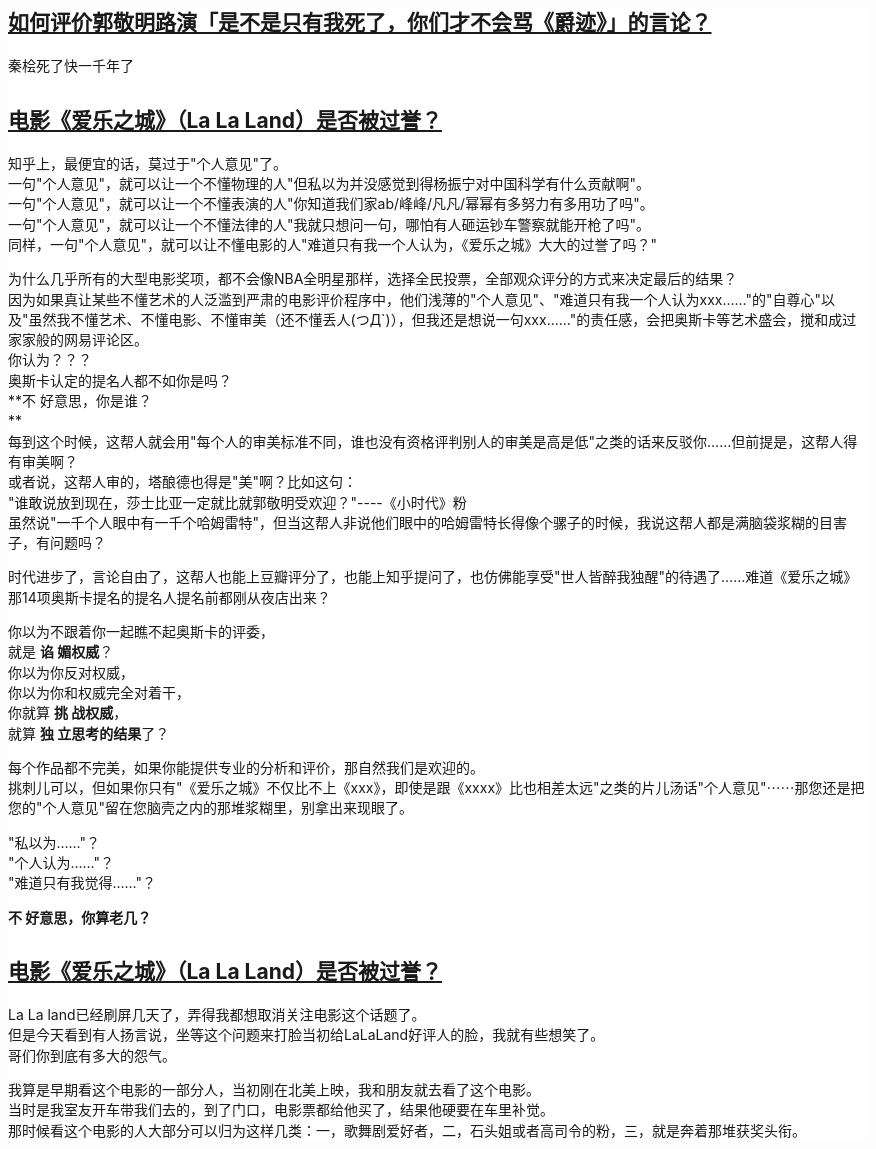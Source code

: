 
## [如何评价郭敬明路演「是不是只有我死了，你们才不会骂《爵迹》」的言论？](https://www.zhihu.com/question/51359172/answer/125529726)
秦桧死了快一千年了


## [电影《爱乐之城》（La La Land）是否被过誉？](https://www.zhihu.com/question/55689229/answer/148228544)
知乎上，最便宜的话，莫过于"个人意见"了。  
一句"个人意见"，就可以让一个不懂物理的人"但私以为并没感觉到得杨振宁对中国科学有什么贡献啊"。  
一句"个人意见"，就可以让一个不懂表演的人"你知道我们家ab/峰峰/凡凡/幂幂有多努力有多用功了吗"。  
一句"个人意见"，就可以让一个不懂法律的人"我就只想问一句，哪怕有人砸运钞车警察就能开枪了吗"。  
同样，一句"个人意见"，就可以让不懂电影的人"难道只有我一个人认为，《爱乐之城》大大的过誉了吗？"  
  
为什么几乎所有的大型电影奖项，都不会像NBA全明星那样，选择全民投票，全部观众评分的方式来决定最后的结果？  
因为如果真让某些不懂艺术的人泛滥到严肃的电影评价程序中，他们浅薄的"个人意见"、"难道只有我一个人认为xxx……"的"自尊心"以及"虽然我不懂艺术、不懂电影、不懂审美（还不懂丢人(つД`)），但我还是想说一句xxx……"的责任感，会把奥斯卡等艺术盛会，搅和成过家家般的网易评论区。  
你认为？？？  
奥斯卡认定的提名人都不如你是吗？  
 **不 好意思，你是谁？  
**  
每到这个时候，这帮人就会用"每个人的审美标准不同，谁也没有资格评判别人的审美是高是低"之类的话来反驳你……但前提是，这帮人得有审美啊？  
或者说，这帮人审的，塔酿德也得是"美"啊？比如这句：  
"谁敢说放到现在，莎士比亚一定就比就郭敬明受欢迎？"----《小时代》粉  
虽然说"一千个人眼中有一千个哈姆雷特"，但当这帮人非说他们眼中的哈姆雷特长得像个骡子的时候，我说这帮人都是满脑袋浆糊的目害子，有问题吗？  
  
时代进步了，言论自由了，这帮人也能上豆瓣评分了，也能上知乎提问了，也仿佛能享受"世人皆醉我独醒"的待遇了……难道《爱乐之城》那14项奥斯卡提名的提名人提名前都刚从夜店出来？  
  
你以为不跟着你一起瞧不起奥斯卡的评委，  
就是 **谄 媚权威**？  
你以为你反对权威，  
你以为你和权威完全对着干，  
你就算 **挑 战权威**，  
就算 **独 立思考的结果**了？  
  
每个作品都不完美，如果你能提供专业的分析和评价，那自然我们是欢迎的。  
挑刺儿可以，但如果你只有"《爱乐之城》不仅比不上《xxx》，即使是跟《xxxx》比也相差太远"之类的片儿汤话"个人意见"⋯⋯那您还是把您的"个人意见"留在您脑壳之内的那堆浆糊里，别拿出来现眼了。  
  
"私以为……"？  
"个人认为……"？  
"难道只有我觉得……"？  
  
 **不 好意思，你算老几？**


## [电影《爱乐之城》（La La Land）是否被过誉？](https://www.zhihu.com/question/55689229/answer/146708736)
La La land已经刷屏几天了，弄得我都想取消关注电影这个话题了。  
但是今天看到有人扬言说，坐等这个问题来打脸当初给LaLaLand好评人的脸，我就有些想笑了。  
哥们你到底有多大的怨气。  
  
我算是早期看这个电影的一部分人，当初刚在北美上映，我和朋友就去看了这个电影。  
当时是我室友开车带我们去的，到了门口，电影票都给他买了，结果他硬要在车里补觉。  
那时候看这个电影的人大部分可以归为这样几类：一，歌舞剧爱好者，二，石头姐或者高司令的粉，三，就是奔着那堆获奖头衔。  
  